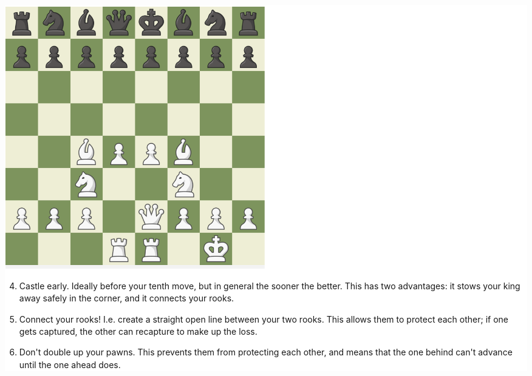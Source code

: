 <img src="/assets/img/chess/develop_minor_pieces.png" class="centerImage" width="50%">

4. Castle early. Ideally before your tenth move, but in general the sooner the better. This has two advantages: it stows your king away safely in the corner, and it connects your rooks.

5. Connect your rooks! I.e. create a straight open line between your two rooks. This allows them to protect each other; if one gets captured, the other can recapture to make up the loss.

6. Don't double up your pawns. This prevents them from protecting each other, and means that the one behind can't advance until the one ahead does.
